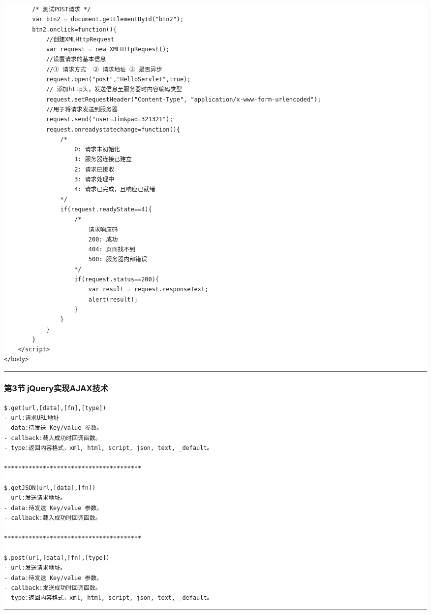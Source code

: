 ```
		/* 测试POST请求 */
		var btn2 = document.getElementById("btn2");
		btn2.onclick=function(){
			//创建XMLHttpRequest
			var request = new XMLHttpRequest();
			//设置请求的基本信息
			//① 请求方式  ② 请求地址 ③ 是否异步
			request.open("post","HelloServlet",true);
			// 添加http头，发送信息至服务器时内容编码类型
            request.setRequestHeader("Content-Type", "application/x-www-form-urlencoded");
			//用于将请求发送到服务器
			request.send("user=Jim&pwd=321321");
			request.onreadystatechange=function(){
                /*
	                0: 请求未初始化
	                1: 服务器连接已建立
	                2: 请求已接收
	                3: 请求处理中
	                4: 请求已完成，且响应已就绪
                */
				if(request.readyState==4){
					/*
						请求响应码
						200: 成功
						404: 页面找不到
						500: 服务器内部错误
					*/
					if(request.status==200){
						var result = request.responseText;
						alert(result);
					}
				}
			}
		}
	</script>
</body>
```

---
### 第3节 jQuery实现AJAX技术
```
$.get(url,[data],[fn],[type])
- url:请求URL地址
- data:待发送 Key/value 参数。
- callback:载入成功时回调函数。
- type:返回内容格式，xml, html, script, json, text, _default。

***************************************

$.getJSON(url,[data],[fn])
- url:发送请求地址。
- data:待发送 Key/value 参数。
- callback:载入成功时回调函数。

***************************************

$.post(url,[data],[fn],[type])
- url:发送请求地址。
- data:待发送 Key/value 参数。
- callback:发送成功时回调函数。
- type:返回内容格式，xml, html, script, json, text, _default。
```

---
